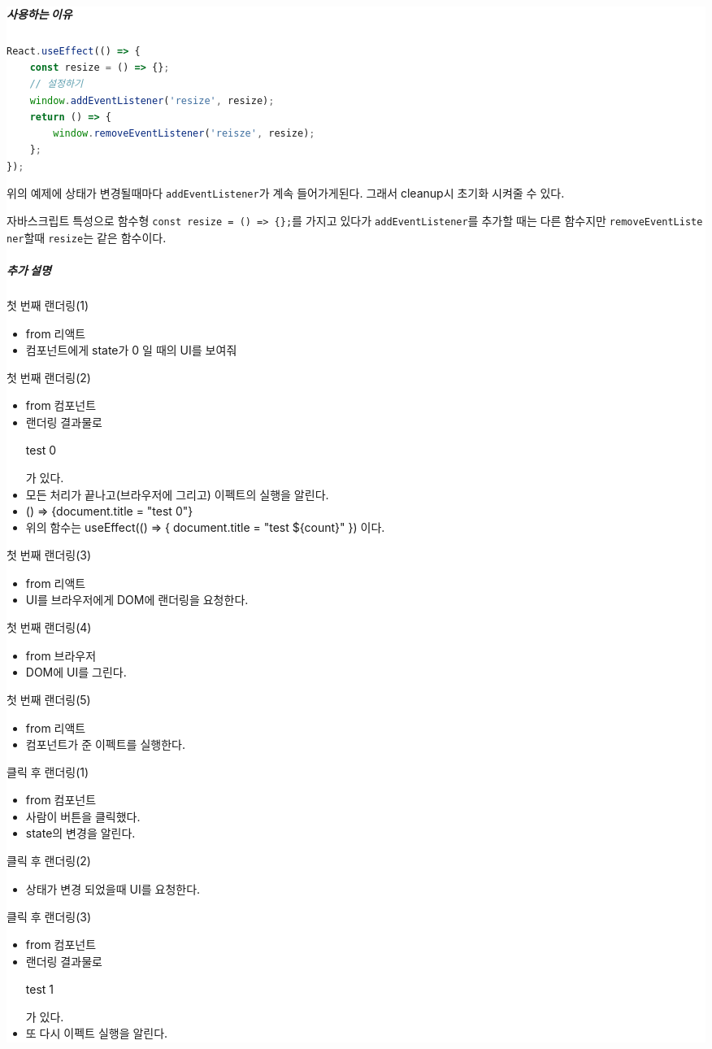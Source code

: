 ##### 사용하는 이유
```js
React.useEffect(() => {
    const resize = () => {};
    // 설정하기
    window.addEventListener('resize', resize);
    return () => {
        window.removeEventListener('reisze', resize);
    };
});
```
위의 예제에 상태가 변경될때마다 `addEventListener`가 계속 들어가게된다.
그래서 cleanup시 초기화 시켜줄 수 있다.

자바스크립트 특성으로 함수형 `const resize = () => {};`를 가지고 있다가 `addEventListener`를 추가할 때는 다른 함수지만 `removeEventListener`할때 `resize`는 같은 함수이다.

##### 추가 설명
첫 번째 랜더링(1)
- from 리액트
- 컴포넌트에게 state가 0 일 때의 UI를 보여줘

첫 번째 랜더링(2)
- from 컴포넌트
- 랜더링 결과물로 <p>test 0</p> 가 있다.
- 모든 처리가 끝나고(브라우저에 그리고) 이펙트의 실행을 알린다.
- () => {document.title = "test 0"}
- 위의 함수는 useEffect(() => {
    document.title = "test ${count}"
}) 이다.

첫 번째 랜더링(3)
- from 리액트
- UI를 브라우저에게 DOM에 랜더링을 요청한다.

첫 번째 랜더링(4)
- from 브라우저
- DOM에 UI를 그린다.

첫 번째 랜더링(5)
- from 리액트
- 컴포넌트가 준 이펙트를 실행한다.

클릭 후 랜더링(1)
- from 컴포넌트
- 사람이 버튼을 클릭했다.
- state의 변경을 알린다.

클릭 후 랜더링(2)
- 상태가 변경 되었을때 UI를 요청한다.

클릭 후 랜더링(3)
- from 컴포넌트
- 랜더링 결과물로 <p>test 1</p> 가 있다.
- 또 다시 이펙트 실행을 알린다.

